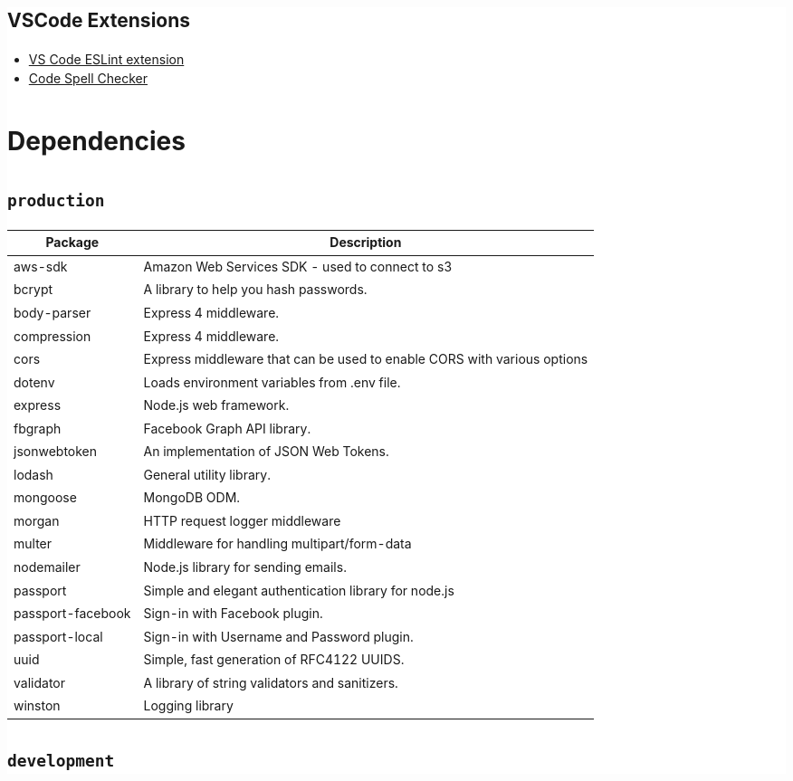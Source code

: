 ## VSCode Extensions

- [VS Code ESLint extension](https://marketplace.visualstudio.com/items?itemName=dbaeumer.vscode-eslint)
- [Code Spell Checker](https://marketplace.visualstudio.com/items?itemName=streetsidesoftware.code-spell-checker)

# Dependencies

## `production`

| Package           | Description                                                             |
| ----------------- | ----------------------------------------------------------------------- |
| aws-sdk           | Amazon Web Services SDK - used to connect to s3                         |
| bcrypt            | A library to help you hash passwords.                                   |
| body-parser       | Express 4 middleware.                                                   |
| compression       | Express 4 middleware.                                                   |
| cors              | Express middleware that can be used to enable CORS with various options |
| dotenv            | Loads environment variables from .env file.                             |
| express           | Node.js web framework.                                                  |
| fbgraph           | Facebook Graph API library.                                             |
| jsonwebtoken      | An implementation of JSON Web Tokens.                                   |
| lodash            | General utility library.                                                |
| mongoose          | MongoDB ODM.                                                            |
| morgan            | HTTP request logger middleware                                          |
| multer            | Middleware for handling multipart/form-data                             |
| nodemailer        | Node.js library for sending emails.                                     |
| passport          | Simple and elegant authentication library for node.js                   |
| passport-facebook | Sign-in with Facebook plugin.                                           |
| passport-local    | Sign-in with Username and Password plugin.                              |
| uuid              | Simple, fast generation of RFC4122 UUIDS.                               |
| validator         | A library of string validators and sanitizers.                          |
| winston           | Logging library                                                         |

## `development`
